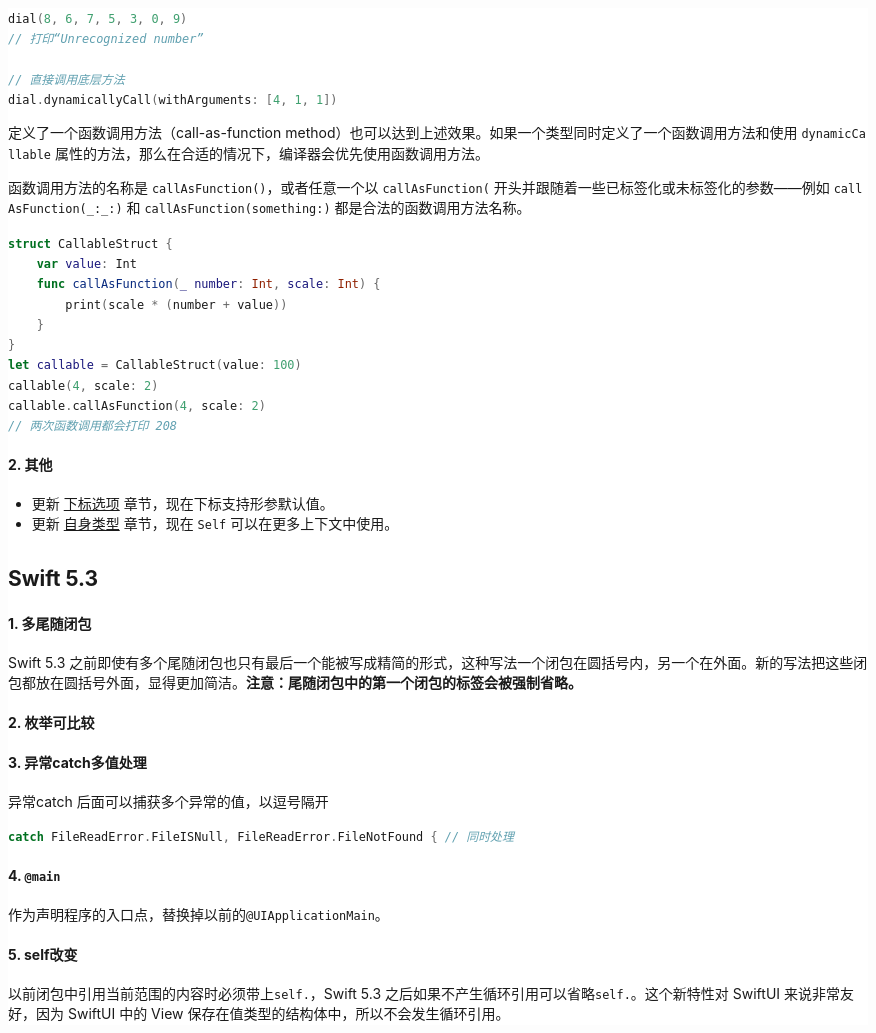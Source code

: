 ```swift
dial(8, 6, 7, 5, 3, 0, 9)
// 打印“Unrecognized number”

// 直接调用底层方法
dial.dynamicallyCall(withArguments: [4, 1, 1])
```

定义了一个函数调用方法（call-as-function method）也可以达到上述效果。如果一个类型同时定义了一个函数调用方法和使用 `dynamicCallable` 属性的方法，那么在合适的情况下，编译器会优先使用函数调用方法。

函数调用方法的名称是 `callAsFunction()`，或者任意一个以 `callAsFunction(` 开头并跟随着一些已标签化或未标签化的参数——例如 `callAsFunction(_:_:)` 和 `callAsFunction(something:)` 都是合法的函数调用方法名称。

```swift
struct CallableStruct {
    var value: Int
    func callAsFunction(_ number: Int, scale: Int) {
        print(scale * (number + value))
    }
}
let callable = CallableStruct(value: 100)
callable(4, scale: 2)
callable.callAsFunction(4, scale: 2)
// 两次函数调用都会打印 208
```

#### 2. 其他

- 更新 [下标选项]() 章节，现在下标支持形参默认值。
- 更新 [自身类型]() 章节，现在 `Self` 可以在更多上下文中使用。

## Swift 5.3

#### 1. 多尾随闭包

Swift 5.3 之前即使有多个尾随闭包也只有最后一个能被写成精简的形式，这种写法一个闭包在圆括号内，另一个在外面。新的写法把这些闭包都放在圆括号外面，显得更加简洁。**注意：尾随闭包中的第一个闭包的标签会被强制省略。**

#### 2. 枚举可比较

#### 3. 异常catch多值处理

异常catch 后面可以捕获多个异常的值，以逗号隔开

```swift
catch FileReadError.FileISNull, FileReadError.FileNotFound { // 同时处理
```

#### 4. `@main`

作为声明程序的入口点，替换掉以前的`@UIApplicationMain`。

#### 5. self改变

以前闭包中引用当前范围的内容时必须带上`self.`，Swift 5.3 之后如果不产生循环引用可以省略`self.`。这个新特性对 SwiftUI 来说非常友好，因为 SwiftUI 中的 View 保存在值类型的结构体中，所以不会发生循环引用。
